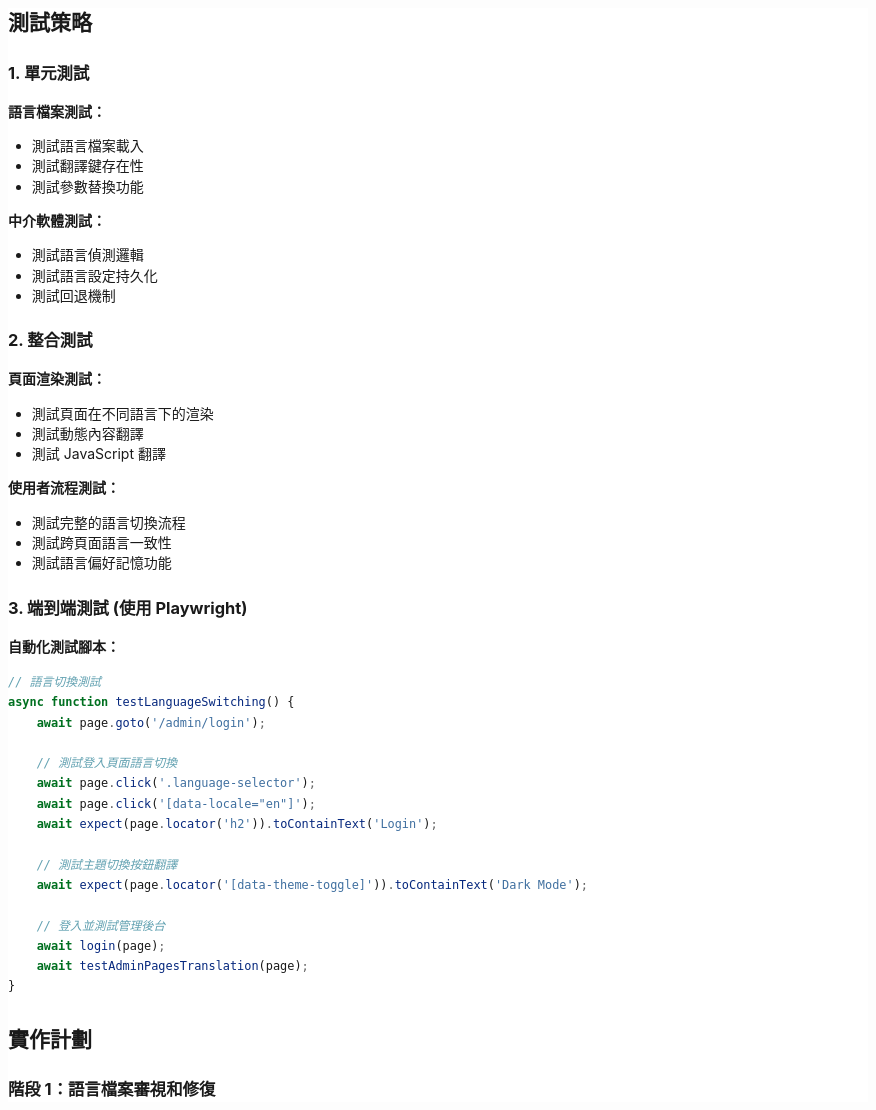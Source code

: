## 測試策略

### 1. 單元測試

**語言檔案測試：**
- 測試語言檔案載入
- 測試翻譯鍵存在性
- 測試參數替換功能

**中介軟體測試：**
- 測試語言偵測邏輯
- 測試語言設定持久化
- 測試回退機制

### 2. 整合測試

**頁面渲染測試：**
- 測試頁面在不同語言下的渲染
- 測試動態內容翻譯
- 測試 JavaScript 翻譯

**使用者流程測試：**
- 測試完整的語言切換流程
- 測試跨頁面語言一致性
- 測試語言偏好記憶功能

### 3. 端到端測試 (使用 Playwright)

**自動化測試腳本：**
```javascript
// 語言切換測試
async function testLanguageSwitching() {
    await page.goto('/admin/login');
    
    // 測試登入頁面語言切換
    await page.click('.language-selector');
    await page.click('[data-locale="en"]');
    await expect(page.locator('h2')).toContainText('Login');
    
    // 測試主題切換按鈕翻譯
    await expect(page.locator('[data-theme-toggle]')).toContainText('Dark Mode');
    
    // 登入並測試管理後台
    await login(page);
    await testAdminPagesTranslation(page);
}
```

## 實作計劃

### 階段 1：語言檔案審視和修復
